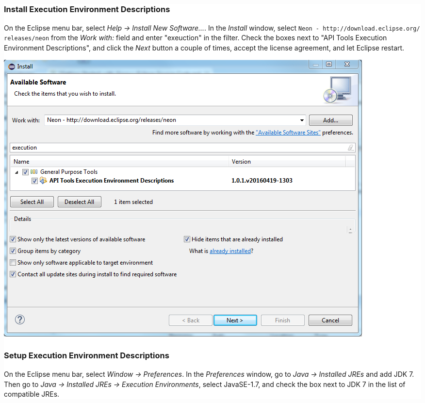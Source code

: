 ### Install Execution Environment Descriptions

On the Eclipse menu bar, select *Help -> Install New Software...*.  In the *Install* window, select `Neon - http://download.eclipse.org/releases/neon` from the *Work with:* field and enter "exeuction" in the filter. Check the boxes next to "API Tools Execution Environment Descriptions", and click the *Next* button a couple of times, accept the license agreement, and let Eclipse restart.

![API Baseline](images/eclipse-api-tools-execution-environment.png)

### Setup Execution Environment Descriptions

On the Eclipse menu bar, select *Window -> Preferences*.  In the *Preferences* window, go to *Java -> Installed JREs* and add JDK 7. Then go to *Java -> Installed JREs -> Execution Environments*, select JavaSE-1.7, and check the box next to JDK 7 in the list of compatible JREs.
